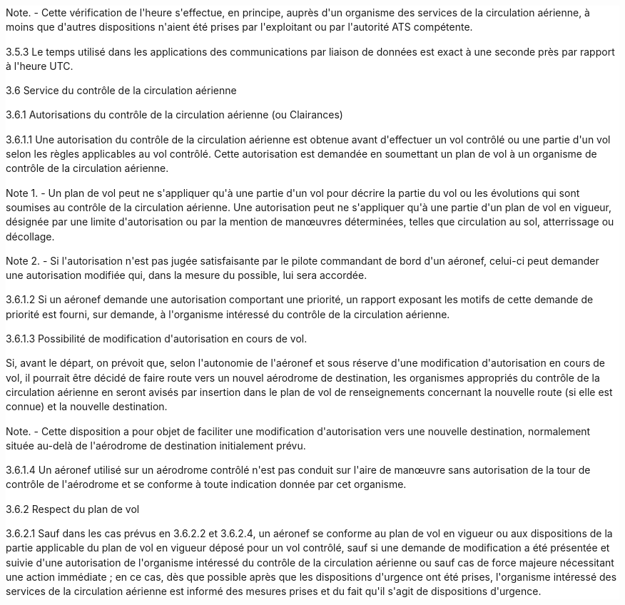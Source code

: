 Note. - Cette vérification de l'heure s'effectue, en principe, auprès d'un organisme des services de la circulation aérienne,
à moins que d'autres dispositions n'aient été prises par l'exploitant ou par l'autorité ATS compétente. 

3.5.3 Le temps utilisé dans les applications des communications par liaison de données est exact à une seconde près par
rapport à l'heure UTC.

3.6 Service du contrôle de la circulation aérienne

3.6.1 Autorisations du contrôle de la circulation aérienne (ou Clairances)

3.6.1.1 Une autorisation du contrôle de la circulation aérienne est obtenue avant d'effectuer un vol contrôlé ou une partie
d'un vol selon les règles applicables au vol contrôlé. Cette autorisation est demandée en soumettant un plan de vol à un
organisme de contrôle de la circulation aérienne.

Note 1. - Un plan de vol peut ne s'appliquer qu'à une partie d'un vol pour décrire la partie du vol ou les évolutions qui
sont soumises au contrôle de la circulation aérienne. Une autorisation peut ne s'appliquer qu'à une partie d'un plan de vol
en vigueur, désignée par une limite d'autorisation ou par la mention de manœuvres déterminées, telles que circulation au sol,
atterrissage ou décollage.

Note 2. - Si l'autorisation n'est pas jugée satisfaisante par le pilote commandant de bord d'un aéronef, celui-ci peut
demander une autorisation modifiée qui, dans la mesure du possible, lui sera accordée.

3.6.1.2 Si un aéronef demande une autorisation comportant une priorité, un rapport exposant les motifs de cette demande de
priorité est fourni, sur demande, à l'organisme intéressé du contrôle de la circulation aérienne. 

3.6.1.3 Possibilité de modification d'autorisation en cours de vol.

Si, avant le départ, on prévoit que, selon l'autonomie de l'aéronef et sous réserve d'une modification d'autorisation en
cours de vol, il pourrait être décidé de faire route vers un nouvel aérodrome de destination, les organismes appropriés du
contrôle de la circulation aérienne en seront avisés par insertion dans le plan de vol de renseignements concernant la
nouvelle route (si elle est connue) et la nouvelle destination. 

Note. - Cette disposition a pour objet de faciliter une modification d'autorisation vers une nouvelle destination,
normalement située au-delà de l'aérodrome de destination initialement prévu. 

3.6.1.4 Un aéronef utilisé sur un aérodrome contrôlé n'est pas conduit sur l'aire de manœuvre sans autorisation de la tour de
contrôle de l'aérodrome et se conforme à toute indication donnée par cet organisme. 

3.6.2 Respect du plan de vol 

3.6.2.1 Sauf dans les cas prévus en 3.6.2.2 et 3.6.2.4, un aéronef se conforme au plan de vol en vigueur ou aux dispositions
de la partie applicable du plan de vol en vigueur déposé pour un vol contrôlé, sauf si une demande de modification a été
présentée et suivie d'une autorisation de l'organisme intéressé du contrôle de la circulation aérienne ou sauf cas de force
majeure nécessitant une action immédiate ; en ce cas, dès que possible après que les dispositions d'urgence ont été prises,
l'organisme intéressé des services de la circulation aérienne est informé des mesures prises et du fait qu'il s'agit de
dispositions d'urgence. 

